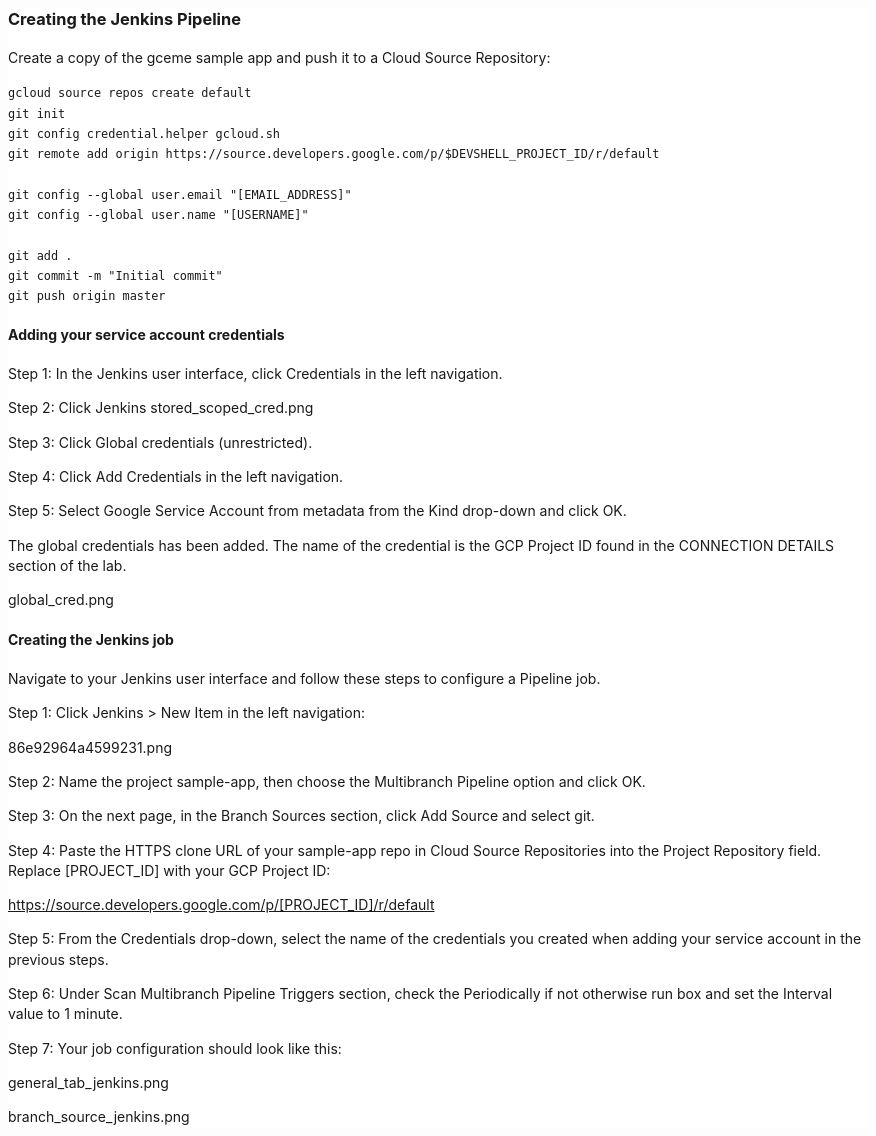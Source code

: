 ### Creating the Jenkins Pipeline
Create a copy of the gceme sample app and push it to a Cloud Source Repository:
```
gcloud source repos create default
git init
git config credential.helper gcloud.sh
git remote add origin https://source.developers.google.com/p/$DEVSHELL_PROJECT_ID/r/default

git config --global user.email "[EMAIL_ADDRESS]"
git config --global user.name "[USERNAME]"

git add .
git commit -m "Initial commit"
git push origin master
```
#### Adding your service account credentials
Step 1: In the Jenkins user interface, click Credentials in the left navigation.

Step 2: Click Jenkins stored_scoped_cred.png

Step 3: Click Global credentials (unrestricted).

Step 4: Click Add Credentials in the left navigation.

Step 5: Select Google Service Account from metadata from the Kind drop-down and click OK.

The global credentials has been added. The name of the credential is the GCP Project ID found in the CONNECTION DETAILS section of the lab.

global_cred.png
#### Creating the Jenkins job

Navigate to your Jenkins user interface and follow these steps to configure a Pipeline job.

Step 1: Click Jenkins > New Item in the left navigation:

86e92964a4599231.png

Step 2: Name the project sample-app, then choose the Multibranch Pipeline option and click OK.

Step 3: On the next page, in the Branch Sources section, click Add Source and select git.

Step 4: Paste the HTTPS clone URL of your sample-app repo in Cloud Source Repositories into the Project Repository field. Replace [PROJECT_ID] with your GCP Project ID:

https://source.developers.google.com/p/[PROJECT_ID]/r/default

Step 5: From the Credentials drop-down, select the name of the credentials you created when adding your service account in the previous steps.

Step 6: Under Scan Multibranch Pipeline Triggers section, check the Periodically if not otherwise run box and set the Interval value to 1 minute.

Step 7: Your job configuration should look like this:

general_tab_jenkins.png

branch_source_jenkins.png
